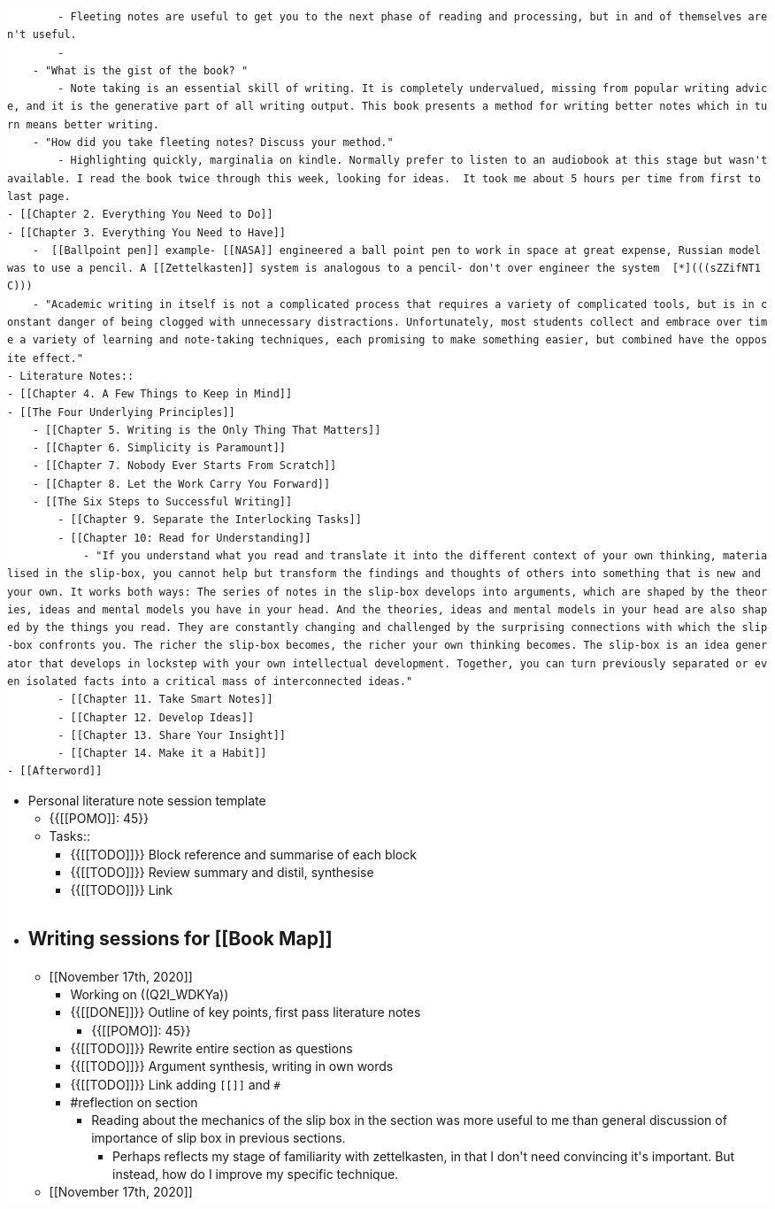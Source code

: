             - Fleeting notes are useful to get you to the next phase of reading and processing, but in and of themselves aren't useful. 
            - 
        - "What is the gist of the book? "
            - Note taking is an essential skill of writing. It is completely undervalued, missing from popular writing advice, and it is the generative part of all writing output. This book presents a method for writing better notes which in turn means better writing.
        - "How did you take fleeting notes? Discuss your method."
            - Highlighting quickly, marginalia on kindle. Normally prefer to listen to an audiobook at this stage but wasn't available. I read the book twice through this week, looking for ideas.  It took me about 5 hours per time from first to last page.
    - [[Chapter 2. Everything You Need to Do]]
    - [[Chapter 3. Everything You Need to Have]]
        -  [[Ballpoint pen]] example- [[NASA]] engineered a ball point pen to work in space at great expense, Russian model was to use a pencil. A [[Zettelkasten]] system is analogous to a pencil- don't over engineer the system  [*](((sZZifNT1C)))
        - "Academic writing in itself is not a complicated process that requires a variety of complicated tools, but is in constant danger of being clogged with unnecessary distractions. Unfortunately, most students collect and embrace over time a variety of learning and note-taking techniques, each promising to make something easier, but combined have the opposite effect."
    - Literature Notes:: 
    - [[Chapter 4. A Few Things to Keep in Mind]]
    - [[The Four Underlying Principles]]
        - [[Chapter 5. Writing is the Only Thing That Matters]]
        - [[Chapter 6. Simplicity is Paramount]]
        - [[Chapter 7. Nobody Ever Starts From Scratch]]
        - [[Chapter 8. Let the Work Carry You Forward]]
        - [[The Six Steps to Successful Writing]]
            - [[Chapter 9. Separate the Interlocking Tasks]]
            - [[Chapter 10: Read for Understanding]]
                - "If you understand what you read and translate it into the different context of your own thinking, materialised in the slip-box, you cannot help but transform the findings and thoughts of others into something that is new and your own. It works both ways: The series of notes in the slip-box develops into arguments, which are shaped by the theories, ideas and mental models you have in your head. And the theories, ideas and mental models in your head are also shaped by the things you read. They are constantly changing and challenged by the surprising connections with which the slip-box confronts you. The richer the slip-box becomes, the richer your own thinking becomes. The slip-box is an idea generator that develops in lockstep with your own intellectual development. Together, you can turn previously separated or even isolated facts into a critical mass of interconnected ideas."
            - [[Chapter 11. Take Smart Notes]]
            - [[Chapter 12. Develop Ideas]]  
            - [[Chapter 13. Share Your Insight]]
            - [[Chapter 14. Make it a Habit]]
    - [[Afterword]]
- Personal literature note session template
    - {{[[POMO]]: 45}}
    - Tasks::
        - {{[[TODO]]}} Block reference and summarise of each block 
        - {{[[TODO]]}} Review summary and distil, synthesise 
        - {{[[TODO]]}} Link 
- ## Writing sessions for [[Book Map]]
    - [[November 17th, 2020]] 
        - Working on ((Q2I_WDKYa))
        - {{[[DONE]]}} Outline of key points, first pass literature notes
            - {{[[POMO]]: 45}}
        - {{[[TODO]]}} Rewrite entire section as questions
        - {{[[TODO]]}} Argument synthesis, writing in own words
        - {{[[TODO]]}} Link adding `[[]]` and `#`
        - #reflection on section
            - Reading about the mechanics of the slip box in the section was more useful to me than general discussion of importance of slip box in previous sections. 
                - Perhaps reflects my stage of familiarity with zettelkasten, in that I don't need convincing it's important. But instead, how do I improve my specific technique.
    - [[November 17th, 2020]]